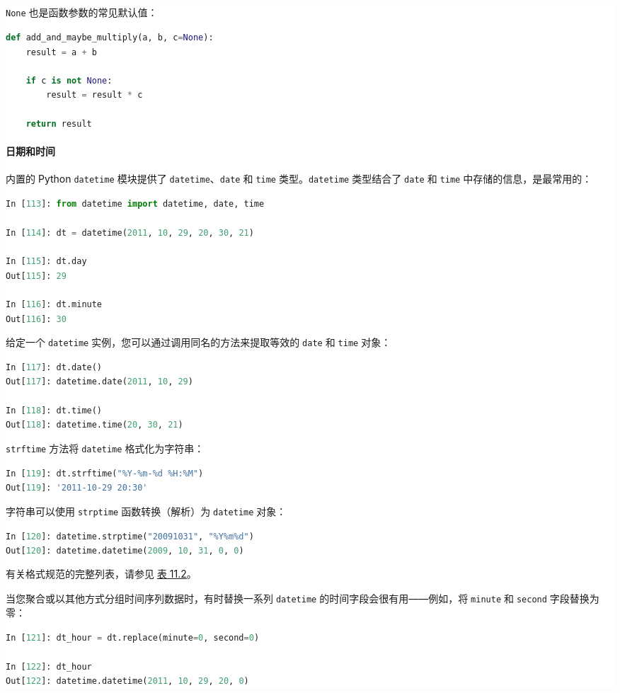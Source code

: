 `None` 也是函数参数的常见默认值：

```python
def add_and_maybe_multiply(a, b, c=None):
    result = a + b

    if c is not None:
        result = result * c

    return result
```

#### 日期和时间

内置的 Python `datetime` 模块提供了 `datetime`、`date` 和 `time` 类型。`datetime` 类型结合了 `date` 和 `time` 中存储的信息，是最常用的：

```python
In [113]: from datetime import datetime, date, time

In [114]: dt = datetime(2011, 10, 29, 20, 30, 21)

In [115]: dt.day
Out[115]: 29

In [116]: dt.minute
Out[116]: 30
```

给定一个 `datetime` 实例，您可以通过调用同名的方法来提取等效的 `date` 和 `time` 对象：

```python
In [117]: dt.date()
Out[117]: datetime.date(2011, 10, 29)

In [118]: dt.time()
Out[118]: datetime.time(20, 30, 21)
```

`strftime` 方法将 `datetime` 格式化为字符串：

```python
In [119]: dt.strftime("%Y-%m-%d %H:%M")
Out[119]: '2011-10-29 20:30'
```

字符串可以使用 `strptime` 函数转换（解析）为 `datetime` 对象：

```python
In [120]: datetime.strptime("20091031", "%Y%m%d")
Out[120]: datetime.datetime(2009, 10, 31, 0, 0)
```

有关格式规范的完整列表，请参见 [表 11.2](https://wesmckinney.com/book/time-series#tbl-table_datetime_formatting)。

当您聚合或以其他方式分组时间序列数据时，有时替换一系列 `datetime` 的时间字段会很有用——例如，将 `minute` 和 `second` 字段替换为零：

```python
In [121]: dt_hour = dt.replace(minute=0, second=0)

In [122]: dt_hour
Out[122]: datetime.datetime(2011, 10, 29, 20, 0)
```
